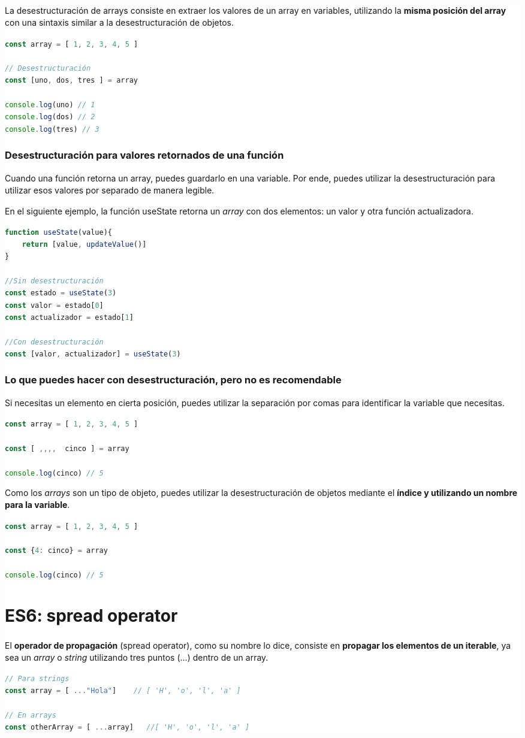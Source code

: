 La desestructuración de arrays consiste en extraer los valores de un array en variables, utilizando la **misma posición del array** con una sintaxis similar a la desestructuración de objetos.
```javascript
const array = [ 1, 2, 3, 4, 5 ]

// Desestructuración
const [uno, dos, tres ] = array

console.log(uno) // 1
console.log(dos) // 2
console.log(tres) // 3
```
### **Desestructuración para valores retornados de una función**
Cuando una función retorna un array, puedes guardarlo en una variable. Por ende, puedes utilizar la desestructuración para utilizar esos valores por separado de manera legible.

En el siguiente ejemplo, la función useState retorna un *array* con dos elementos: un valor y otra función actualizadora.
```javascript
function useState(value){
    return [value, updateValue()]
}

//Sin desestructuración 
const estado = useState(3)
const valor = estado[0]
const actualizador = estado[1]

//Con desestructuración 
const [valor, actualizador] = useState(3)
```
### **Lo que puedes hacer con desestructuración, pero no es recomendable**
Si necesitas un elemento en cierta posición, puedes utilizar la separación por comas para identificar la variable que necesitas.
```javascript
const array = [ 1, 2, 3, 4, 5 ]

const [ ,,,,  cinco ] = array

console.log(cinco) // 5
```
Como los *arrays* son un tipo de objeto, puedes utilizar la desestructuración de objetos mediante el **índice y utilizando un nombre para la variable**.
```javascript
const array = [ 1, 2, 3, 4, 5 ]

const {4: cinco} = array

console.log(cinco) // 5
```
# ES6: spread operator
El **operador de propagación** (spread operator), como su nombre lo dice, consiste en **propagar los elementos de un iterable**, ya sea un *array* o *string* utilizando tres puntos (...) dentro de un array.
```javascript
// Para strings
const array = [ ..."Hola"]    // [ 'H', 'o', 'l', 'a' ]

// En arrays
const otherArray = [ ...array]   //[ 'H', 'o', 'l', 'a' ]
```